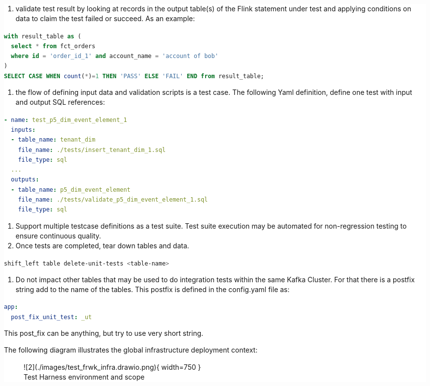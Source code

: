 1. validate test result by looking at records in the output table(s) of the Flink statement under test and applying conditions on data to claim the test failed or succeed. As an example:
  ```sql
  with result_table as (
    select * from fct_orders
    where id = 'order_id_1' and account_name = 'account of bob'
  ) 
  SELECT CASE WHEN count(*)=1 THEN 'PASS' ELSE 'FAIL' END from result_table;
  ```

1. the flow of defining input data and validation scripts is a test case. The following Yaml definition, define one test with input and output SQL references:
  ```yaml
  - name: test_p5_dim_event_element_1
    inputs:
    - table_name: tenant_dim
      file_name: ./tests/insert_tenant_dim_1.sql
      file_type: sql
    ...
    outputs:
    - table_name: p5_dim_event_element
      file_name: ./tests/validate_p5_dim_event_element_1.sql
      file_type: sql
  ```

1. Support multiple testcase definitions as a test suite. Test suite execution may be automated for non-regression testing to ensure continuous quality.
1. Once tests are completed, tear down tables and data.
  ```sh
  shift_left table delete-unit-tests <table-name>
  ```
1. Do not impact other tables that may be used to do integration tests within the same Kafka Cluster. For that there is a postfix string add to the name of the tables. This postfix is defined in the config.yaml file as:
  ```yaml
  app:
    post_fix_unit_test: _ut
  ```
  This post_fix can be anything, but try to use very short string.

The following diagram illustrates the global infrastructure deployment context:

<figure markdown="span">
![2](./images/test_frwk_infra.drawio.png){ width=750 }
<figcaption>Test Harness environment and scope</figcaption>
</figure>
